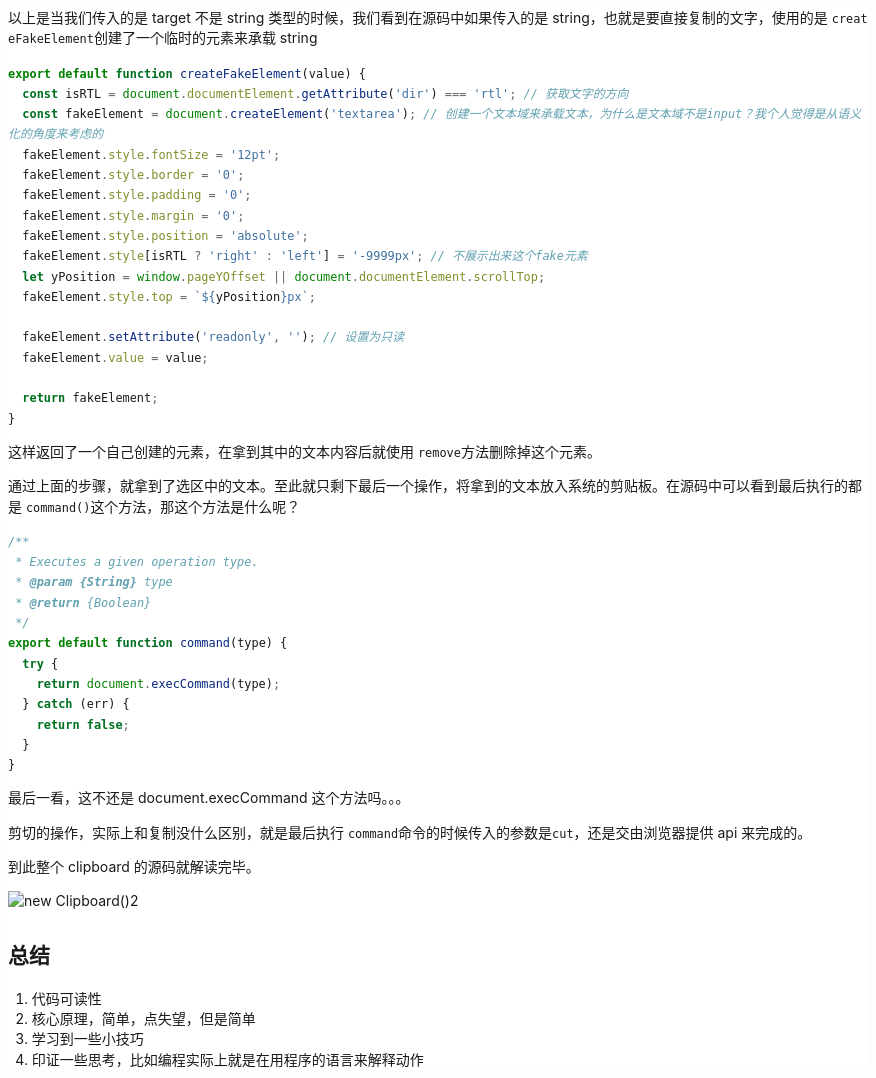 以上是当我们传入的是 target 不是 string 类型的时候，我们看到在源码中如果传入的是 string，也就是要直接复制的文字，使用的是 `createFakeElement`创建了一个临时的元素来承载  string

```js
export default function createFakeElement(value) {
  const isRTL = document.documentElement.getAttribute('dir') === 'rtl'; // 获取文字的方向
  const fakeElement = document.createElement('textarea'); // 创建一个文本域来承载文本，为什么是文本域不是input？我个人觉得是从语义化的角度来考虑的
  fakeElement.style.fontSize = '12pt';
  fakeElement.style.border = '0';
  fakeElement.style.padding = '0';
  fakeElement.style.margin = '0';
  fakeElement.style.position = 'absolute';
  fakeElement.style[isRTL ? 'right' : 'left'] = '-9999px'; // 不展示出来这个fake元素
  let yPosition = window.pageYOffset || document.documentElement.scrollTop;
  fakeElement.style.top = `${yPosition}px`;

  fakeElement.setAttribute('readonly', ''); // 设置为只读
  fakeElement.value = value;

  return fakeElement;
}
```

这样返回了一个自己创建的元素，在拿到其中的文本内容后就使用 `remove`方法删除掉这个元素。

通过上面的步骤，就拿到了选区中的文本。至此就只剩下最后一个操作，将拿到的文本放入系统的剪贴板。在源码中可以看到最后执行的都是 `command()`这个方法，那这个方法是什么呢？

```js
/**
 * Executes a given operation type.
 * @param {String} type
 * @return {Boolean}
 */
export default function command(type) {
  try {
    return document.execCommand(type);
  } catch (err) {
    return false;
  }
}
```

最后一看，这不还是 document.execCommand 这个方法吗。。。

剪切的操作，实际上和复制没什么区别，就是最后执行 `command`命令的时候传入的参数是`cut`，还是交由浏览器提供 api 来完成的。

到此整个 clipboard 的源码就解读完毕。

![new Clipboard()2](https://liaoyk-markdown.oss-cn-hangzhou.aliyuncs.com/markdownImg/new%20Clipboard()2.png)

## 总结

1. 代码可读性
2. 核心原理，简单，点失望，但是简单
3. 学习到一些小技巧
4. 印证一些思考，比如编程实际上就是在用程序的语言来解释动作
